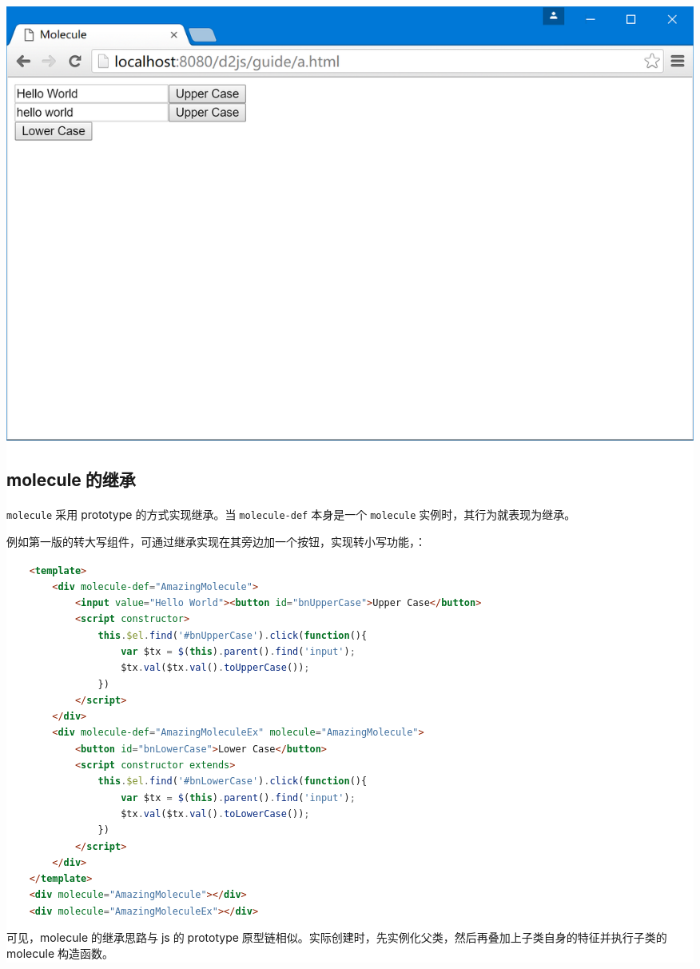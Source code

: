 ![molecule combine](images/molecule-combine.png?raw=true)

## molecule 的继承

`molecule` 采用 prototype 的方式实现继承。当 `molecule-def` 本身是一个 `molecule` 实例时，其行为就表现为继承。

例如第一版的转大写组件，可通过继承实现在其旁边加一个按钮，实现转小写功能，：

```html
	<template>
		<div molecule-def="AmazingMolecule">
			<input value="Hello World"><button id="bnUpperCase">Upper Case</button>
			<script constructor>
				this.$el.find('#bnUpperCase').click(function(){
					var $tx = $(this).parent().find('input');
					$tx.val($tx.val().toUpperCase());
				})
			</script>
		</div>
		<div molecule-def="AmazingMoleculeEx" molecule="AmazingMolecule">
			<button id="bnLowerCase">Lower Case</button>
			<script constructor extends>
				this.$el.find('#bnLowerCase').click(function(){
					var $tx = $(this).parent().find('input');
					$tx.val($tx.val().toLowerCase());
				})
			</script>
		</div>
	</template>
	<div molecule="AmazingMolecule"></div>
	<div molecule="AmazingMoleculeEx"></div>
```
可见，molecule 的继承思路与 js 的 prototype 原型链相似。实际创建时，先实例化父类，然后再叠加上子类自身的特征并执行子类的 molecule 构造函数。
